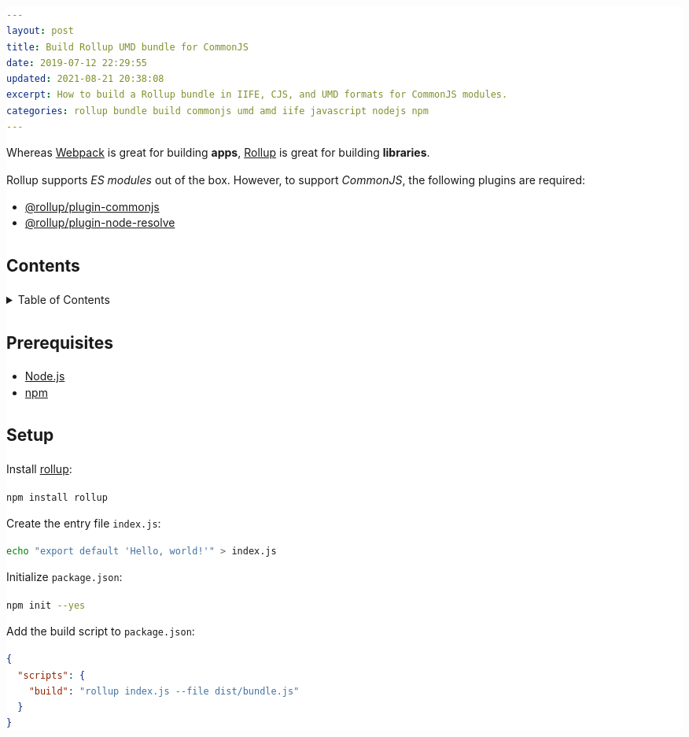 ```yaml
---
layout: post
title: Build Rollup UMD bundle for CommonJS
date: 2019-07-12 22:29:55
updated: 2021-08-21 20:38:08
excerpt: How to build a Rollup bundle in IIFE, CJS, and UMD formats for CommonJS modules.
categories: rollup bundle build commonjs umd amd iife javascript nodejs npm
---
```


Whereas [Webpack](https://b.remarkabl.org/3mI3vKi) is great for building **apps**, [Rollup](https://b.remarkabl.org/2I2FqPB) is great for building **libraries**.

Rollup supports _ES modules_ out of the box. However, to support _CommonJS_, the following plugins are required:

- [@rollup/plugin-commonjs](https://github.com/rollup/plugins/tree/master/packages/commonjs)
- [@rollup/plugin-node-resolve](https://github.com/rollup/plugins/tree/master/packages/node-resolve)

## Contents

<details markdown="1"><summary>Table of Contents</summary></details>

## Prerequisites

- [Node.js](https://nodejs.org/)
- [npm](https://docs.npmjs.com/downloading-and-installing-node-js-and-npm/)

## Setup

Install [rollup](https://www.npmjs.com/package/rollup):

```sh
npm install rollup
```

Create the entry file `index.js`:

```sh
echo "export default 'Hello, world!'" > index.js
```

Initialize `package.json`:

```sh
npm init --yes
```

Add the build script to `package.json`:

```json
{
  "scripts": {
    "build": "rollup index.js --file dist/bundle.js"
  }
}
```
